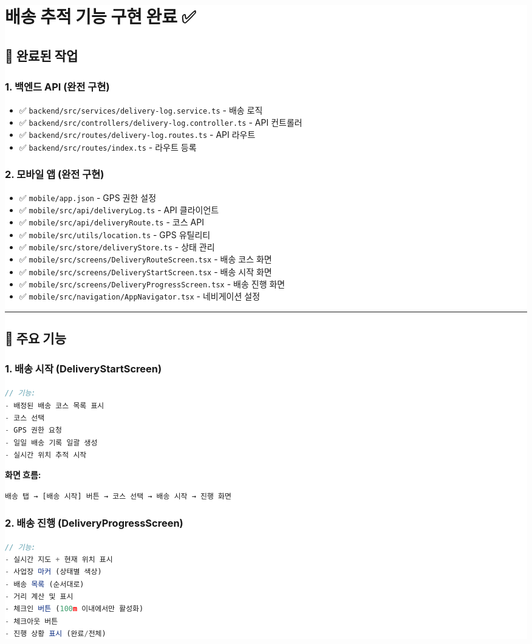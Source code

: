 # 배송 추적 기능 구현 완료 ✅

## 🎉 완료된 작업

### 1. 백엔드 API (완전 구현)
- ✅ `backend/src/services/delivery-log.service.ts` - 배송 로직
- ✅ `backend/src/controllers/delivery-log.controller.ts` - API 컨트롤러
- ✅ `backend/src/routes/delivery-log.routes.ts` - API 라우트
- ✅ `backend/src/routes/index.ts` - 라우트 등록

### 2. 모바일 앱 (완전 구현)
- ✅ `mobile/app.json` - GPS 권한 설정
- ✅ `mobile/src/api/deliveryLog.ts` - API 클라이언트
- ✅ `mobile/src/api/deliveryRoute.ts` - 코스 API
- ✅ `mobile/src/utils/location.ts` - GPS 유틸리티
- ✅ `mobile/src/store/deliveryStore.ts` - 상태 관리
- ✅ `mobile/src/screens/DeliveryRouteScreen.tsx` - 배송 코스 화면
- ✅ `mobile/src/screens/DeliveryStartScreen.tsx` - 배송 시작 화면
- ✅ `mobile/src/screens/DeliveryProgressScreen.tsx` - 배송 진행 화면
- ✅ `mobile/src/navigation/AppNavigator.tsx` - 네비게이션 설정

---

## 🎯 주요 기능

### **1. 배송 시작** (DeliveryStartScreen)
```typescript
// 기능:
- 배정된 배송 코스 목록 표시
- 코스 선택
- GPS 권한 요청
- 일일 배송 기록 일괄 생성
- 실시간 위치 추적 시작
```

**화면 흐름:**
```
배송 탭 → [배송 시작] 버튼 → 코스 선택 → 배송 시작 → 진행 화면
```

### **2. 배송 진행** (DeliveryProgressScreen)
```typescript
// 기능:
- 실시간 지도 + 현재 위치 표시
- 사업장 마커 (상태별 색상)
- 배송 목록 (순서대로)
- 거리 계산 및 표시
- 체크인 버튼 (100m 이내에서만 활성화)
- 체크아웃 버튼
- 진행 상황 표시 (완료/전체)
```
